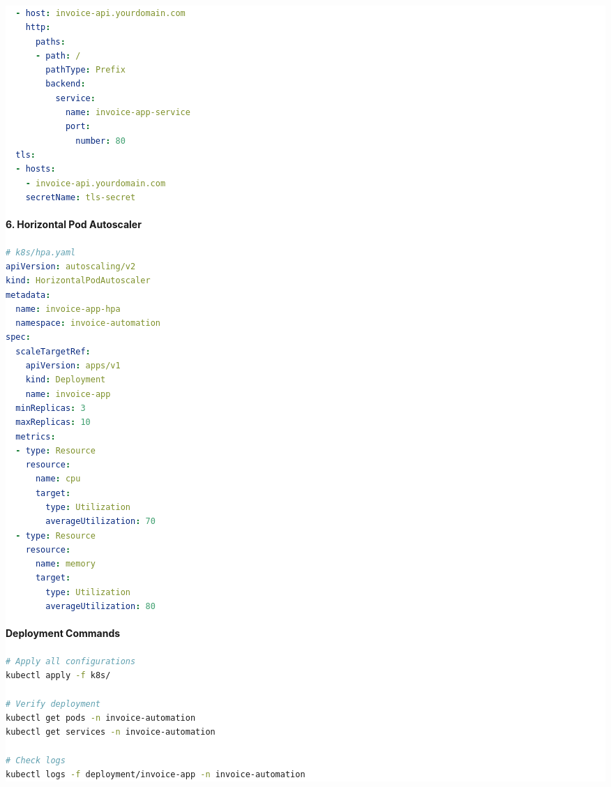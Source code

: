 ```yaml
  - host: invoice-api.yourdomain.com
    http:
      paths:
      - path: /
        pathType: Prefix
        backend:
          service:
            name: invoice-app-service
            port:
              number: 80
  tls:
  - hosts:
    - invoice-api.yourdomain.com
    secretName: tls-secret
```

#### 6. Horizontal Pod Autoscaler
```yaml
# k8s/hpa.yaml
apiVersion: autoscaling/v2
kind: HorizontalPodAutoscaler
metadata:
  name: invoice-app-hpa
  namespace: invoice-automation
spec:
  scaleTargetRef:
    apiVersion: apps/v1
    kind: Deployment
    name: invoice-app
  minReplicas: 3
  maxReplicas: 10
  metrics:
  - type: Resource
    resource:
      name: cpu
      target:
        type: Utilization
        averageUtilization: 70
  - type: Resource
    resource:
      name: memory
      target:
        type: Utilization
        averageUtilization: 80
```

#### Deployment Commands
```bash
# Apply all configurations
kubectl apply -f k8s/

# Verify deployment
kubectl get pods -n invoice-automation
kubectl get services -n invoice-automation

# Check logs
kubectl logs -f deployment/invoice-app -n invoice-automation
```
